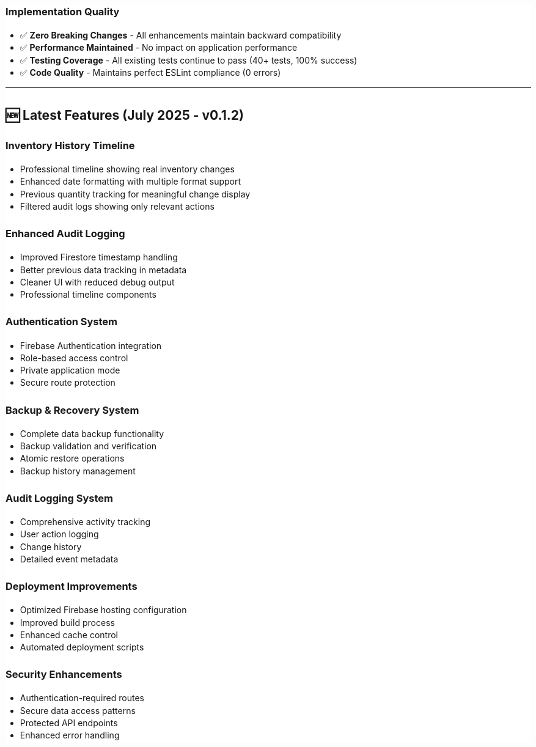 ### **Implementation Quality**
- ✅ **Zero Breaking Changes** - All enhancements maintain backward compatibility
- ✅ **Performance Maintained** - No impact on application performance
- ✅ **Testing Coverage** - All existing tests continue to pass (40+ tests, 100% success)
- ✅ **Code Quality** - Maintains perfect ESLint compliance (0 errors)

---

## 🆕 Latest Features (July 2025 - v0.1.2)

### Inventory History Timeline
- Professional timeline showing real inventory changes
- Enhanced date formatting with multiple format support
- Previous quantity tracking for meaningful change display
- Filtered audit logs showing only relevant actions

### Enhanced Audit Logging
- Improved Firestore timestamp handling
- Better previous data tracking in metadata
- Cleaner UI with reduced debug output
- Professional timeline components

### Authentication System
- Firebase Authentication integration
- Role-based access control
- Private application mode
- Secure route protection

### Backup & Recovery System
- Complete data backup functionality
- Backup validation and verification
- Atomic restore operations
- Backup history management

### Audit Logging System
- Comprehensive activity tracking
- User action logging
- Change history
- Detailed event metadata

### Deployment Improvements
- Optimized Firebase hosting configuration
- Improved build process
- Enhanced cache control
- Automated deployment scripts

### Security Enhancements
- Authentication-required routes
- Secure data access patterns
- Protected API endpoints
- Enhanced error handling
